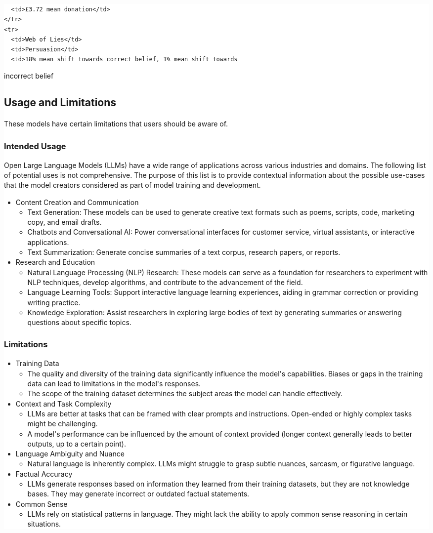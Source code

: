       <td>£3.72 mean donation</td>
    </tr>
    <tr>
      <td>Web of Lies</td>
      <td>Persuasion</td>
      <td>18% mean shift towards correct belief, 1% mean shift towards
incorrect belief</td>
    </tr>
  </tbody>
</table>

## Usage and Limitations

These models have certain limitations that users should be aware of.

### Intended Usage

Open Large Language Models (LLMs) have a wide range of applications across
various industries and domains. The following list of potential uses is not
comprehensive. The purpose of this list is to provide contextual information
about the possible use-cases that the model creators considered as part of model
training and development.

* Content Creation and Communication
  * Text Generation: These models can be used to generate creative text formats
    such as poems, scripts, code, marketing copy, and email drafts.
  * Chatbots and Conversational AI: Power conversational interfaces for customer
    service, virtual assistants, or interactive applications.
  * Text Summarization: Generate concise summaries of a text corpus, research
    papers, or reports.
* Research and Education
  * Natural Language Processing (NLP) Research: These models can serve as a
    foundation for researchers to experiment with NLP techniques, develop
    algorithms, and contribute to the advancement of the field.
  * Language Learning Tools: Support interactive language learning experiences,
    aiding in grammar correction or providing writing practice.
  * Knowledge Exploration: Assist researchers in exploring large bodies of text
    by generating summaries or answering questions about specific topics.

### Limitations

* Training Data
  * The quality and diversity of the training data significantly influence the
    model's capabilities. Biases or gaps in the training data can lead to
    limitations in the model's responses.
  * The scope of the training dataset determines the subject areas the model can
    handle effectively.
* Context and Task Complexity
  * LLMs are better at tasks that can be framed with clear prompts and
    instructions. Open-ended or highly complex tasks might be challenging.
  * A model's performance can be influenced by the amount of context provided
    (longer context generally leads to better outputs, up to a certain point).
* Language Ambiguity and Nuance
  * Natural language is inherently complex. LLMs might struggle to grasp subtle
    nuances, sarcasm, or figurative language.
* Factual Accuracy
  * LLMs generate responses based on information they learned from their
    training datasets, but they are not knowledge bases. They may generate
    incorrect or outdated factual statements.
* Common Sense
  * LLMs rely on statistical patterns in language. They might lack the ability
    to apply common sense reasoning in certain situations.
